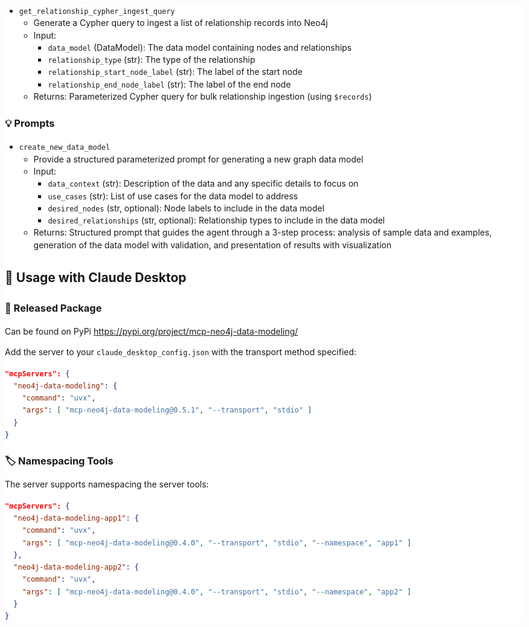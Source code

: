 - `get_relationship_cypher_ingest_query`
   - Generate a Cypher query to ingest a list of relationship records into Neo4j
   - Input:
     - `data_model` (DataModel): The data model containing nodes and relationships
     - `relationship_type` (str): The type of the relationship
     - `relationship_start_node_label` (str): The label of the start node
     - `relationship_end_node_label` (str): The label of the end node
   - Returns: Parameterized Cypher query for bulk relationship ingestion (using `$records`)

### 💡 Prompts

- `create_new_data_model`
   - Provide a structured parameterized prompt for generating a new graph data model
   - Input:
     - `data_context` (str): Description of the data and any specific details to focus on
     - `use_cases` (str): List of use cases for the data model to address
     - `desired_nodes` (str, optional): Node labels to include in the data model
     - `desired_relationships` (str, optional): Relationship types to include in the data model
   - Returns: Structured prompt that guides the agent through a 3-step process: analysis of sample data and examples, generation of the data model with validation, and presentation of results with visualization 

## 🔧 Usage with Claude Desktop

### 💾 Released Package

Can be found on PyPi https://pypi.org/project/mcp-neo4j-data-modeling/

Add the server to your `claude_desktop_config.json` with the transport method specified:

```json
"mcpServers": {
  "neo4j-data-modeling": {
    "command": "uvx",
    "args": [ "mcp-neo4j-data-modeling@0.5.1", "--transport", "stdio" ]
  }
}
```

### 🏷️ Namespacing Tools

The server supports namespacing the server tools:

```json
"mcpServers": {
  "neo4j-data-modeling-app1": {
    "command": "uvx",
    "args": [ "mcp-neo4j-data-modeling@0.4.0", "--transport", "stdio", "--namespace", "app1" ]
  },
  "neo4j-data-modeling-app2": {
    "command": "uvx", 
    "args": [ "mcp-neo4j-data-modeling@0.4.0", "--transport", "stdio", "--namespace", "app2" ]
  }
}
```
